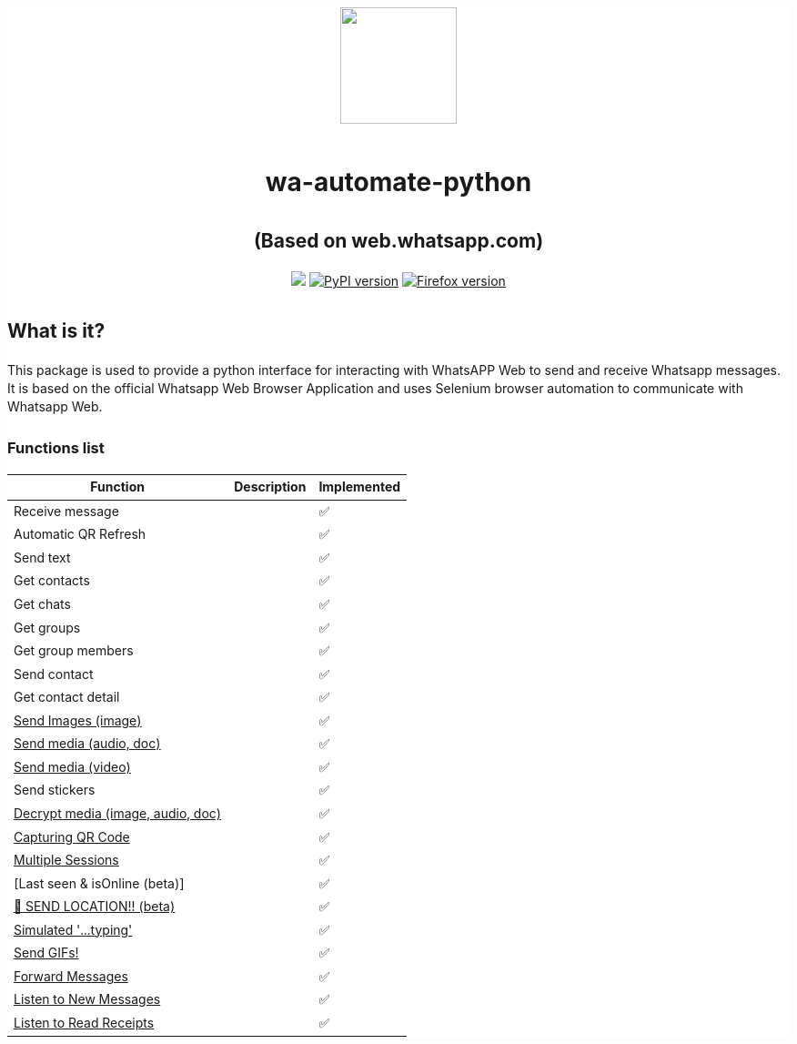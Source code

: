 <div align="center">
<img src="https://raw.githubusercontent.com/open-wa/wa-automate-nodejs/master/resources/hotfix-logo.png" width="128" height="128"/>

# wa-automate-python

## (Based on web.whatsapp.com)
<a href="https://discord.gg/dnpp72a"><img src="https://img.shields.io/discord/661438166758195211?color=blueviolet&label=discord&style=flat" /></a>
[![PyPI version](https://badge.fury.io/py/webwhatsapi.svg)](https://badge.fury.io/py/webwhatsapi)
[![Firefox version](https://img.shields.io/badge/Firefox-75.0-green.svg)]()
</div>

## What is it?
This package is used to provide a python interface for interacting with WhatsAPP Web to send and receive Whatsapp messages.
It is based on the official Whatsapp Web Browser Application and uses Selenium browser automation to communicate with Whatsapp Web.

### Functions list
| Function                          | Description | Implemented |
| --------------------------------- | ----------- | ----------- |
| Receive message                   |             | ✅          |
| Automatic QR Refresh              |             | ✅          |
| Send text                         |             | ✅          |
| Get contacts                      |             | ✅          |
| Get chats                         |             | ✅          |
| Get groups                        |             | ✅          |
| Get group members                 |             | ✅          |
| Send contact                      |             | ✅          |
| Get contact detail                |             | ✅          |
| [Send Images (image)](#sending-mediafiles)               |             | ✅          |
| [Send media (audio, doc)](#sending-mediafiles)  |             | ✅          |
| [Send media (video)](#sending-video)  |             | ✅          |
| Send stickers                     |             |✅           |
| [Decrypt media (image, audio, doc)](#decrypting-media) |             | ✅          |
| [Capturing QR Code](#capturing-qr-code)                 |             | ✅          |
| [Multiple Sessions](#managing-multiple-sessions-at-once)                 |             | ✅          |
| [Last seen & isOnline (beta)]      |             | ✅          |
| [📍 SEND LOCATION!! (beta)](#sending-location)         |             | ✅          |
| [Simulated '...typing'](#simulate-typing)             |             | ✅          |
| [Send GIFs!](#sending-gifs)                       |             | ✅          |
| [Forward Messages](#sending-gifs)                  |             | ✅          |
| [Listen to New Messages](#listen-to-read-receipts)           |             | ✅          |
| [Listen to Read Receipts](#listen-to-read-receipts)           |             | ✅          |